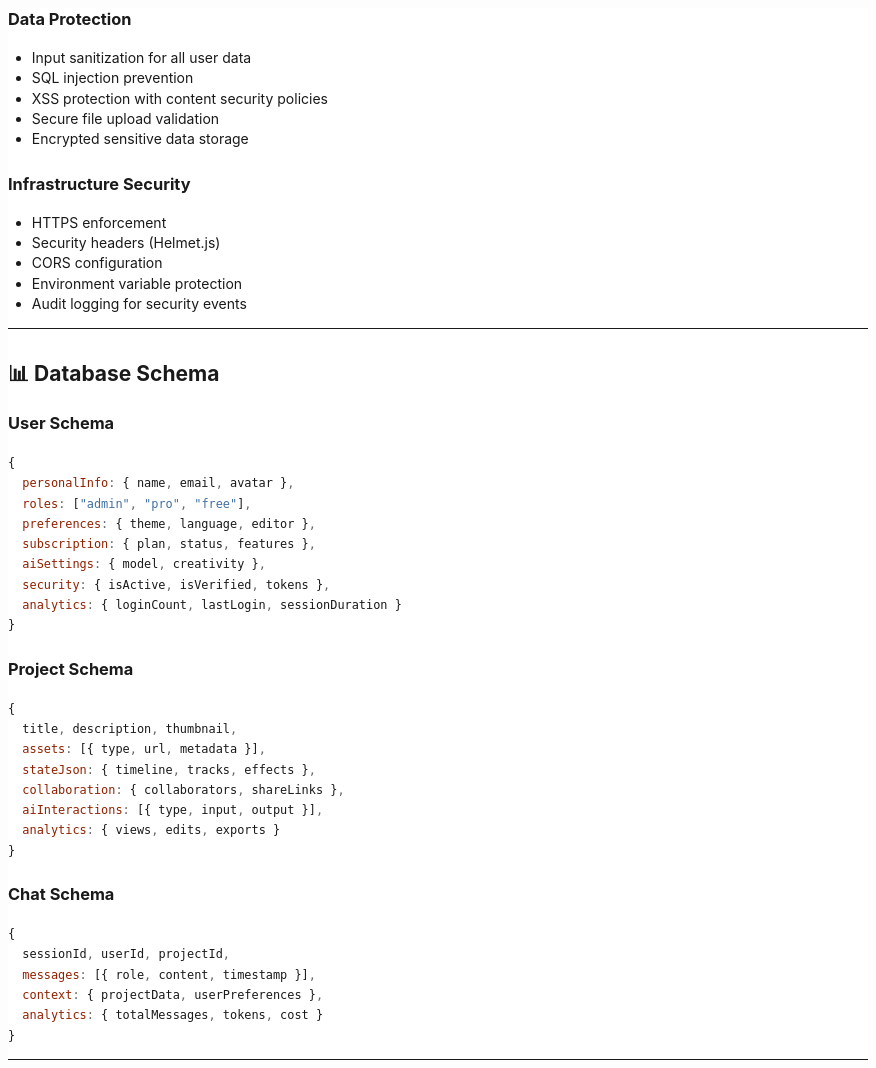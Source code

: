 ### Data Protection
- Input sanitization for all user data
- SQL injection prevention
- XSS protection with content security policies
- Secure file upload validation
- Encrypted sensitive data storage

### Infrastructure Security
- HTTPS enforcement
- Security headers (Helmet.js)
- CORS configuration
- Environment variable protection
- Audit logging for security events

---

## 📊 Database Schema

### User Schema
```javascript
{
  personalInfo: { name, email, avatar },
  roles: ["admin", "pro", "free"],
  preferences: { theme, language, editor },
  subscription: { plan, status, features },
  aiSettings: { model, creativity },
  security: { isActive, isVerified, tokens },
  analytics: { loginCount, lastLogin, sessionDuration }
}
```

### Project Schema
```javascript
{
  title, description, thumbnail,
  assets: [{ type, url, metadata }],
  stateJson: { timeline, tracks, effects },
  collaboration: { collaborators, shareLinks },
  aiInteractions: [{ type, input, output }],
  analytics: { views, edits, exports }
}
```

### Chat Schema
```javascript
{
  sessionId, userId, projectId,
  messages: [{ role, content, timestamp }],
  context: { projectData, userPreferences },
  analytics: { totalMessages, tokens, cost }
}
```

---